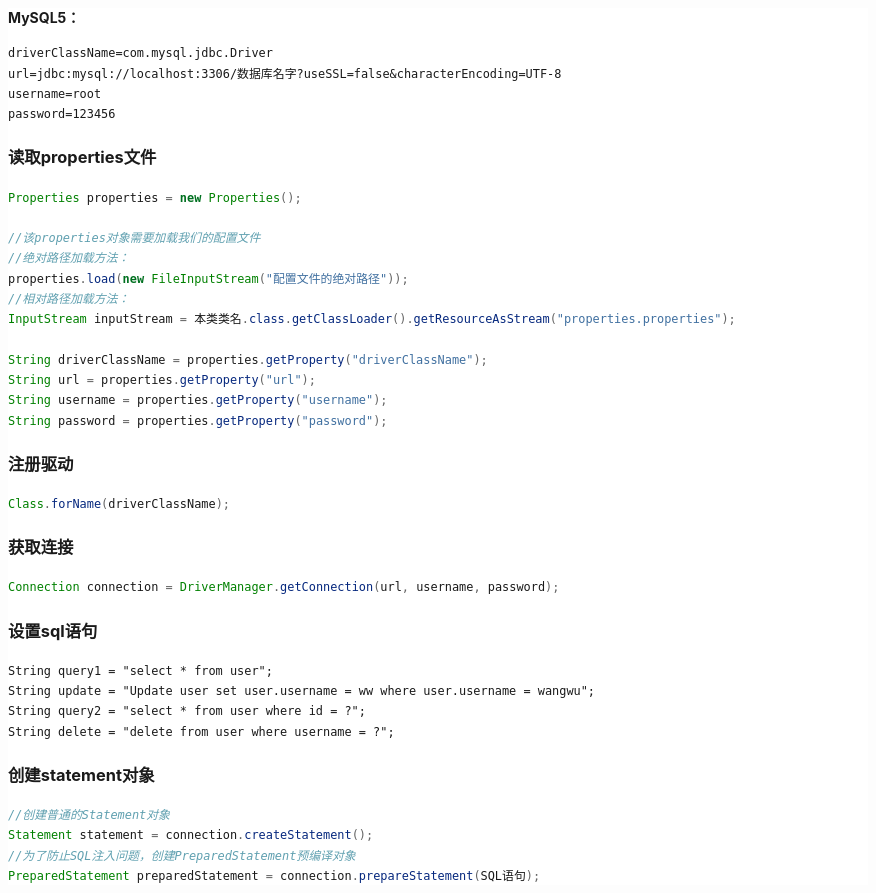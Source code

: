 **MySQL5：**

```properties
driverClassName=com.mysql.jdbc.Driver
url=jdbc:mysql://localhost:3306/数据库名字?useSSL=false&characterEncoding=UTF-8
username=root
password=123456
```

### 读取properties文件

```java
Properties properties = new Properties();

//该properties对象需要加载我们的配置文件
//绝对路径加载方法：
properties.load(new FileInputStream("配置文件的绝对路径"));
//相对路径加载方法：
InputStream inputStream = 本类类名.class.getClassLoader().getResourceAsStream("properties.properties");

String driverClassName = properties.getProperty("driverClassName");
String url = properties.getProperty("url");
String username = properties.getProperty("username");
String password = properties.getProperty("password");
```

### 注册驱动

```java
Class.forName(driverClassName);
```

### 获取连接

```java
Connection connection = DriverManager.getConnection(url, username, password);
```

### 设置sql语句

```mysql
String query1 = "select * from user";
String update = "Update user set user.username = ww where user.username = wangwu";
String query2 = "select * from user where id = ?";
String delete = "delete from user where username = ?";
```

### 创建statement对象

```java
//创建普通的Statement对象
Statement statement = connection.createStatement();
//为了防止SQL注入问题，创建PreparedStatement预编译对象
PreparedStatement preparedStatement = connection.prepareStatement(SQL语句);
```

